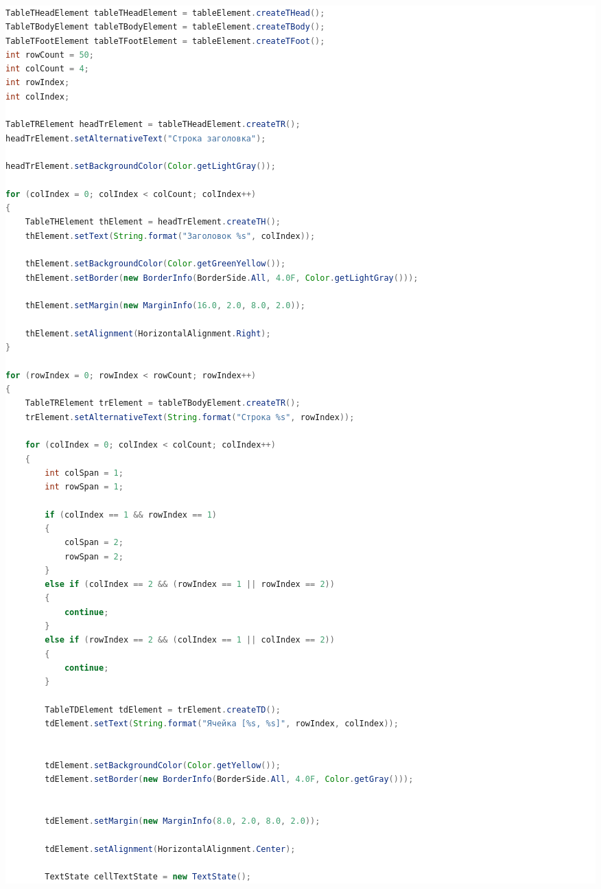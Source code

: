 ```java
TableTHeadElement tableTHeadElement = tableElement.createTHead();
TableTBodyElement tableTBodyElement = tableElement.createTBody();
TableTFootElement tableTFootElement = tableElement.createTFoot();
int rowCount = 50;
int colCount = 4;
int rowIndex;
int colIndex;

TableTRElement headTrElement = tableTHeadElement.createTR();
headTrElement.setAlternativeText("Строка заголовка");

headTrElement.setBackgroundColor(Color.getLightGray());

for (colIndex = 0; colIndex < colCount; colIndex++)
{
    TableTHElement thElement = headTrElement.createTH();
    thElement.setText(String.format("Заголовок %s", colIndex));

    thElement.setBackgroundColor(Color.getGreenYellow());
    thElement.setBorder(new BorderInfo(BorderSide.All, 4.0F, Color.getLightGray()));

    thElement.setMargin(new MarginInfo(16.0, 2.0, 8.0, 2.0));

    thElement.setAlignment(HorizontalAlignment.Right);
}

for (rowIndex = 0; rowIndex < rowCount; rowIndex++)
{
    TableTRElement trElement = tableTBodyElement.createTR();
    trElement.setAlternativeText(String.format("Строка %s", rowIndex));

    for (colIndex = 0; colIndex < colCount; colIndex++)
    {
        int colSpan = 1;
        int rowSpan = 1;

        if (colIndex == 1 && rowIndex == 1)
        {
            colSpan = 2;
            rowSpan = 2;
        }
        else if (colIndex == 2 && (rowIndex == 1 || rowIndex == 2))
        {
            continue;
        }
        else if (rowIndex == 2 && (colIndex == 1 || colIndex == 2))
        {
            continue;
        }

        TableTDElement tdElement = trElement.createTD();
        tdElement.setText(String.format("Ячейка [%s, %s]", rowIndex, colIndex));


        tdElement.setBackgroundColor(Color.getYellow());
        tdElement.setBorder(new BorderInfo(BorderSide.All, 4.0F, Color.getGray()));


        tdElement.setMargin(new MarginInfo(8.0, 2.0, 8.0, 2.0));

        tdElement.setAlignment(HorizontalAlignment.Center);

        TextState cellTextState = new TextState();
```